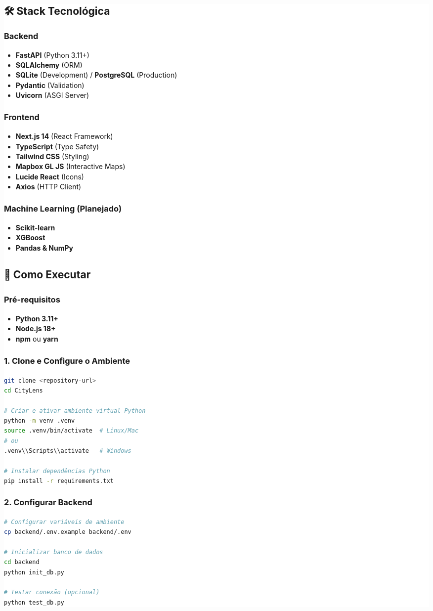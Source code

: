## 🛠️ Stack Tecnológica

### Backend
- **FastAPI** (Python 3.11+)
- **SQLAlchemy** (ORM)
- **SQLite** (Development) / **PostgreSQL** (Production)
- **Pydantic** (Validation)
- **Uvicorn** (ASGI Server)

### Frontend  
- **Next.js 14** (React Framework)
- **TypeScript** (Type Safety)
- **Tailwind CSS** (Styling)
- **Mapbox GL JS** (Interactive Maps)
- **Lucide React** (Icons)
- **Axios** (HTTP Client)

### Machine Learning (Planejado)
- **Scikit-learn** 
- **XGBoost**
- **Pandas & NumPy**

## 🚀 Como Executar

### Pré-requisitos
- **Python 3.11+**
- **Node.js 18+** 
- **npm** ou **yarn**

### 1. Clone e Configure o Ambiente

```bash
git clone <repository-url>
cd CityLens

# Criar e ativar ambiente virtual Python
python -m venv .venv
source .venv/bin/activate  # Linux/Mac
# ou
.venv\\Scripts\\activate   # Windows

# Instalar dependências Python
pip install -r requirements.txt
```

### 2. Configurar Backend

```bash
# Configurar variáveis de ambiente
cp backend/.env.example backend/.env

# Inicializar banco de dados
cd backend
python init_db.py

# Testar conexão (opcional)
python test_db.py
```

